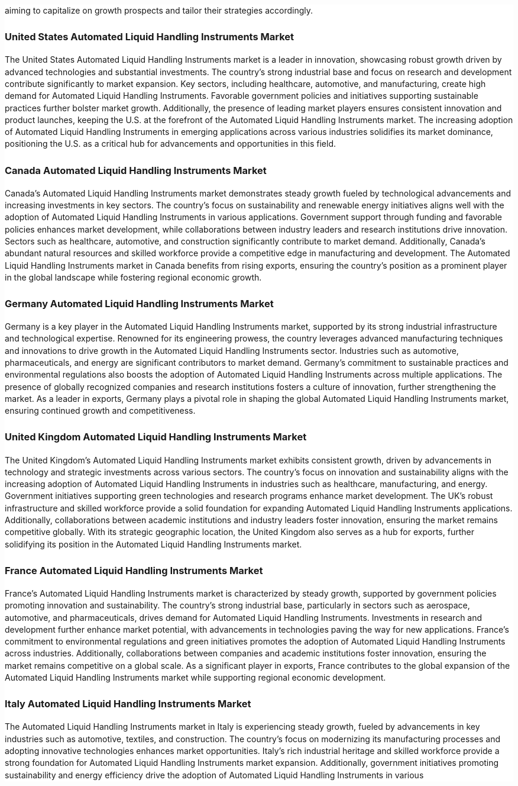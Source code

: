aiming to capitalize on growth prospects and tailor their strategies accordingly.</p><h3>United States Automated Liquid Handling Instruments Market</h3><p>The United States Automated Liquid Handling Instruments market is a leader in innovation, showcasing robust growth driven by advanced technologies and substantial investments. The country&rsquo;s strong industrial base and focus on research and development contribute significantly to market expansion. Key sectors, including healthcare, automotive, and manufacturing, create high demand for Automated Liquid Handling Instruments. Favorable government policies and initiatives supporting sustainable practices further bolster market growth. Additionally, the presence of leading market players ensures consistent innovation and product launches, keeping the U.S. at the forefront of the Automated Liquid Handling Instruments market. The increasing adoption of Automated Liquid Handling Instruments in emerging applications across various industries solidifies its market dominance, positioning the U.S. as a critical hub for advancements and opportunities in this field.</p><h3>Canada Automated Liquid Handling Instruments Market</h3><p>Canada&rsquo;s Automated Liquid Handling Instruments market demonstrates steady growth fueled by technological advancements and increasing investments in key sectors. The country&rsquo;s focus on sustainability and renewable energy initiatives aligns well with the adoption of Automated Liquid Handling Instruments in various applications. Government support through funding and favorable policies enhances market development, while collaborations between industry leaders and research institutions drive innovation. Sectors such as healthcare, automotive, and construction significantly contribute to market demand. Additionally, Canada&rsquo;s abundant natural resources and skilled workforce provide a competitive edge in manufacturing and development. The Automated Liquid Handling Instruments market in Canada benefits from rising exports, ensuring the country&rsquo;s position as a prominent player in the global landscape while fostering regional economic growth.</p><h3>Germany Automated Liquid Handling Instruments Market</h3><p>Germany is a key player in the Automated Liquid Handling Instruments market, supported by its strong industrial infrastructure and technological expertise. Renowned for its engineering prowess, the country leverages advanced manufacturing techniques and innovations to drive growth in the Automated Liquid Handling Instruments sector. Industries such as automotive, pharmaceuticals, and energy are significant contributors to market demand. Germany&rsquo;s commitment to sustainable practices and environmental regulations also boosts the adoption of Automated Liquid Handling Instruments across multiple applications. The presence of globally recognized companies and research institutions fosters a culture of innovation, further strengthening the market. As a leader in exports, Germany plays a pivotal role in shaping the global Automated Liquid Handling Instruments market, ensuring continued growth and competitiveness.</p><h3>United Kingdom Automated Liquid Handling Instruments Market</h3><p>The United Kingdom&rsquo;s Automated Liquid Handling Instruments market exhibits consistent growth, driven by advancements in technology and strategic investments across various sectors. The country&rsquo;s focus on innovation and sustainability aligns with the increasing adoption of Automated Liquid Handling Instruments in industries such as healthcare, manufacturing, and energy. Government initiatives supporting green technologies and research programs enhance market development. The UK&rsquo;s robust infrastructure and skilled workforce provide a solid foundation for expanding Automated Liquid Handling Instruments applications. Additionally, collaborations between academic institutions and industry leaders foster innovation, ensuring the market remains competitive globally. With its strategic geographic location, the United Kingdom also serves as a hub for exports, further solidifying its position in the Automated Liquid Handling Instruments market.</p><h3>France Automated Liquid Handling Instruments Market</h3><p>France&rsquo;s Automated Liquid Handling Instruments market is characterized by steady growth, supported by government policies promoting innovation and sustainability. The country&rsquo;s strong industrial base, particularly in sectors such as aerospace, automotive, and pharmaceuticals, drives demand for Automated Liquid Handling Instruments. Investments in research and development further enhance market potential, with advancements in technologies paving the way for new applications. France&rsquo;s commitment to environmental regulations and green initiatives promotes the adoption of Automated Liquid Handling Instruments across industries. Additionally, collaborations between companies and academic institutions foster innovation, ensuring the market remains competitive on a global scale. As a significant player in exports, France contributes to the global expansion of the Automated Liquid Handling Instruments market while supporting regional economic development.</p><h3>Italy Automated Liquid Handling Instruments Market</h3><p>The Automated Liquid Handling Instruments market in Italy is experiencing steady growth, fueled by advancements in key industries such as automotive, textiles, and construction. The country&rsquo;s focus on modernizing its manufacturing processes and adopting innovative technologies enhances market opportunities. Italy&rsquo;s rich industrial heritage and skilled workforce provide a strong foundation for Automated Liquid Handling Instruments market expansion. Additionally, government initiatives promoting sustainability and energy efficiency drive the adoption of Automated Liquid Handling Instruments in various